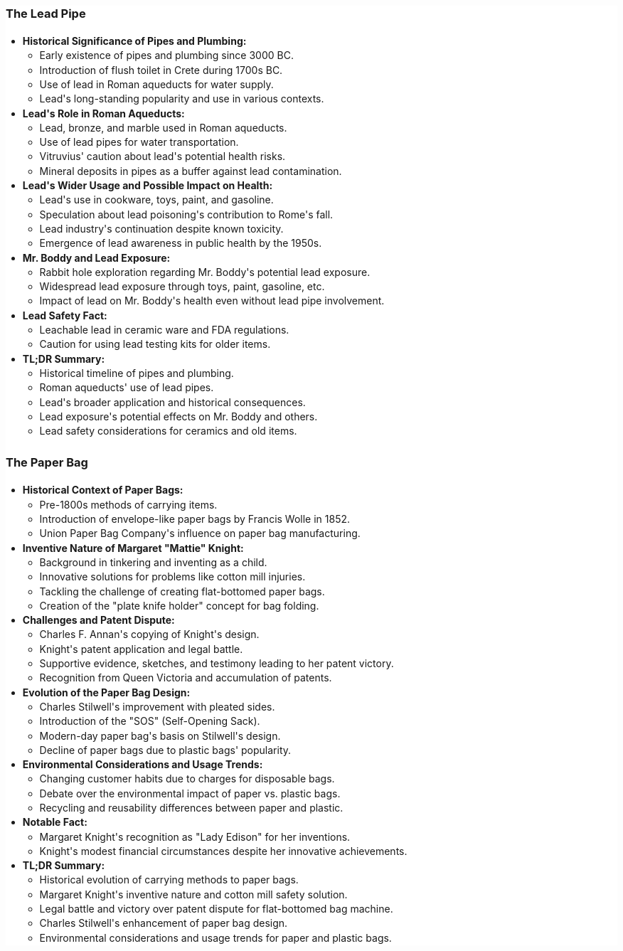 ### The Lead Pipe
- **Historical Significance of Pipes and Plumbing:**
  - Early existence of pipes and plumbing since 3000 BC.
  - Introduction of flush toilet in Crete during 1700s BC.
  - Use of lead in Roman aqueducts for water supply.
  - Lead's long-standing popularity and use in various contexts.
- **Lead's Role in Roman Aqueducts:**
  - Lead, bronze, and marble used in Roman aqueducts.
  - Use of lead pipes for water transportation.
  - Vitruvius' caution about lead's potential health risks.
  - Mineral deposits in pipes as a buffer against lead contamination.
- **Lead's Wider Usage and Possible Impact on Health:**
  - Lead's use in cookware, toys, paint, and gasoline.
  - Speculation about lead poisoning's contribution to Rome's fall.
  - Lead industry's continuation despite known toxicity.
  - Emergence of lead awareness in public health by the 1950s.
- **Mr. Boddy and Lead Exposure:**
  - Rabbit hole exploration regarding Mr. Boddy's potential lead exposure.
  - Widespread lead exposure through toys, paint, gasoline, etc.
  - Impact of lead on Mr. Boddy's health even without lead pipe involvement.
- **Lead Safety Fact:**
  - Leachable lead in ceramic ware and FDA regulations.
  - Caution for using lead testing kits for older items.
- **TL;DR Summary:**
  - Historical timeline of pipes and plumbing.
  - Roman aqueducts' use of lead pipes.
  - Lead's broader application and historical consequences.
  - Lead exposure's potential effects on Mr. Boddy and others.
  - Lead safety considerations for ceramics and old items.

### The Paper Bag
- **Historical Context of Paper Bags:**
  - Pre-1800s methods of carrying items.
  - Introduction of envelope-like paper bags by Francis Wolle in 1852.
  - Union Paper Bag Company's influence on paper bag manufacturing.
- **Inventive Nature of Margaret "Mattie" Knight:**
  - Background in tinkering and inventing as a child.
  - Innovative solutions for problems like cotton mill injuries.
  - Tackling the challenge of creating flat-bottomed paper bags.
  - Creation of the "plate knife holder" concept for bag folding.
- **Challenges and Patent Dispute:**
  - Charles F. Annan's copying of Knight's design.
  - Knight's patent application and legal battle.
  - Supportive evidence, sketches, and testimony leading to her patent victory.
  - Recognition from Queen Victoria and accumulation of patents.
- **Evolution of the Paper Bag Design:**
  - Charles Stilwell's improvement with pleated sides.
  - Introduction of the "SOS" (Self-Opening Sack).
  - Modern-day paper bag's basis on Stilwell's design.
  - Decline of paper bags due to plastic bags' popularity.
- **Environmental Considerations and Usage Trends:**
  - Changing customer habits due to charges for disposable bags.
  - Debate over the environmental impact of paper vs. plastic bags.
  - Recycling and reusability differences between paper and plastic.
- **Notable Fact:**
  - Margaret Knight's recognition as "Lady Edison" for her inventions.
  - Knight's modest financial circumstances despite her innovative achievements.
- **TL;DR Summary:**
  - Historical evolution of carrying methods to paper bags.
  - Margaret Knight's inventive nature and cotton mill safety solution.
  - Legal battle and victory over patent dispute for flat-bottomed bag machine.
  - Charles Stilwell's enhancement of paper bag design.
  - Environmental considerations and usage trends for paper and plastic bags.